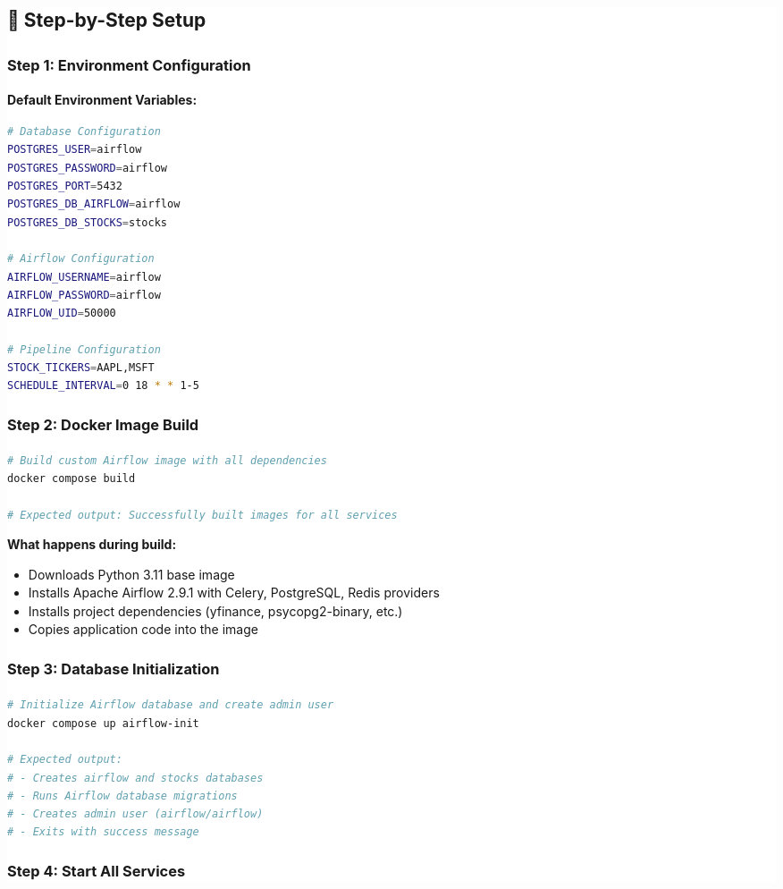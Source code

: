 ## 🚀 Step-by-Step Setup

### Step 1: Environment Configuration



**Default Environment Variables:**
```bash
# Database Configuration
POSTGRES_USER=airflow
POSTGRES_PASSWORD=airflow
POSTGRES_PORT=5432
POSTGRES_DB_AIRFLOW=airflow
POSTGRES_DB_STOCKS=stocks

# Airflow Configuration
AIRFLOW_USERNAME=airflow
AIRFLOW_PASSWORD=airflow
AIRFLOW_UID=50000

# Pipeline Configuration
STOCK_TICKERS=AAPL,MSFT
SCHEDULE_INTERVAL=0 18 * * 1-5
```

### Step 2: Docker Image Build

```bash
# Build custom Airflow image with all dependencies
docker compose build

# Expected output: Successfully built images for all services
```

**What happens during build:**
- Downloads Python 3.11 base image
- Installs Apache Airflow 2.9.1 with Celery, PostgreSQL, Redis providers
- Installs project dependencies (yfinance, psycopg2-binary, etc.)
- Copies application code into the image

### Step 3: Database Initialization

```bash
# Initialize Airflow database and create admin user
docker compose up airflow-init

# Expected output: 
# - Creates airflow and stocks databases
# - Runs Airflow database migrations
# - Creates admin user (airflow/airflow)
# - Exits with success message
```

### Step 4: Start All Services

